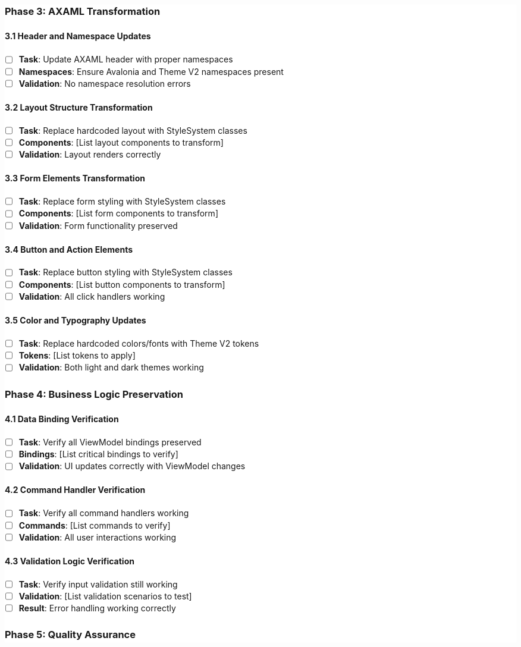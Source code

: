 ### Phase 3: AXAML Transformation

#### 3.1 Header and Namespace Updates

- [ ] **Task**: Update AXAML header with proper namespaces
- [ ] **Namespaces**: Ensure Avalonia and Theme V2 namespaces present
- [ ] **Validation**: No namespace resolution errors

#### 3.2 Layout Structure Transformation

- [ ] **Task**: Replace hardcoded layout with StyleSystem classes
- [ ] **Components**: [List layout components to transform]
- [ ] **Validation**: Layout renders correctly

#### 3.3 Form Elements Transformation

- [ ] **Task**: Replace form styling with StyleSystem classes
- [ ] **Components**: [List form components to transform]
- [ ] **Validation**: Form functionality preserved

#### 3.4 Button and Action Elements

- [ ] **Task**: Replace button styling with StyleSystem classes
- [ ] **Components**: [List button components to transform]
- [ ] **Validation**: All click handlers working

#### 3.5 Color and Typography Updates

- [ ] **Task**: Replace hardcoded colors/fonts with Theme V2 tokens
- [ ] **Tokens**: [List tokens to apply]
- [ ] **Validation**: Both light and dark themes working

### Phase 4: Business Logic Preservation

#### 4.1 Data Binding Verification

- [ ] **Task**: Verify all ViewModel bindings preserved
- [ ] **Bindings**: [List critical bindings to verify]
- [ ] **Validation**: UI updates correctly with ViewModel changes

#### 4.2 Command Handler Verification

- [ ] **Task**: Verify all command handlers working
- [ ] **Commands**: [List commands to verify]
- [ ] **Validation**: All user interactions working

#### 4.3 Validation Logic Verification

- [ ] **Task**: Verify input validation still working
- [ ] **Validation**: [List validation scenarios to test]
- [ ] **Result**: Error handling working correctly

### Phase 5: Quality Assurance

